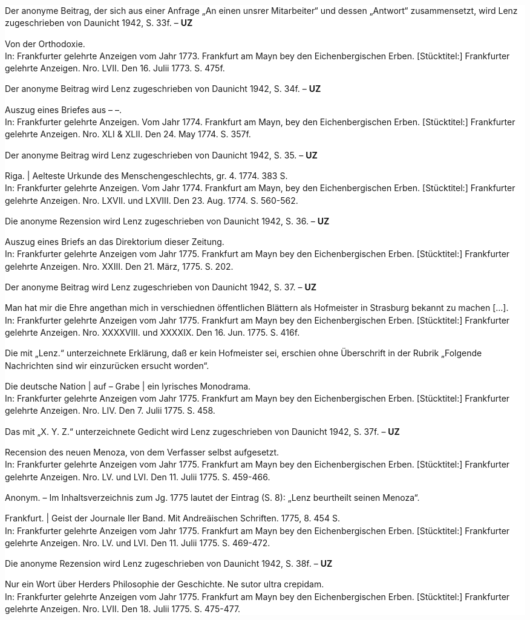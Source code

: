 Der anonyme Beitrag, der sich aus einer Anfrage „An einen unsrer Mitarbeiter“ und dessen „Antwort“ zusammensetzt, wird Lenz zugeschrieben von Daunicht 1942, S. 33f. – **UZ**

Von der Orthodoxie.  
In: Frankfurter gelehrte Anzeigen vom Jahr 1773. Frankfurt am Mayn bey den Eichenbergischen Erben. \[Stücktitel:\] Frankfurter gelehrte Anzeigen. Nro. LVII. Den 16. Julii 1773. S. 475f.

Der anonyme Beitrag wird Lenz zugeschrieben von Daunicht 1942, S. 34f. – **UZ**

Auszug eines Briefes aus – –.  
In: Frankfurter gelehrte Anzeigen. Vom Jahr 1774. Frankfurt am Mayn, bey den Eichenbergischen Erben. \[Stücktitel:\] Frankfurter gelehrte Anzeigen. Nro. XLI & XLII. Den 24. May 1774. S. 357f.

Der anonyme Beitrag wird Lenz zugeschrieben von Daunicht 1942, S. 35. – **UZ**

Riga. | Aelteste Urkunde des Menschengeschlechts, gr. 4. 1774. 383 S.  
In: Frankfurter gelehrte Anzeigen. Vom Jahr 1774. Frankfurt am Mayn, bey den Eichenbergischen Erben. \[Stücktitel:\] Frankfurter gelehrte Anzeigen. Nro. LXVII. und LXVIII. Den 23. Aug. 1774. S. 560-562.

Die anonyme Rezension wird Lenz zugeschrieben von Daunicht 1942, S. 36. – **UZ**

Auszug eines Briefs an das Direktorium dieser Zeitung.  
In: Frankfurter gelehrte Anzeigen vom Jahr 1775. Frankfurt am Mayn bey den Eichenbergischen Erben. \[Stücktitel:\] Frankfurter gelehrte Anzeigen. Nro. XXIII. Den 21. März, 1775. S. 202.

Der anonyme Beitrag wird Lenz zugeschrieben von Daunicht 1942, S. 37. – **UZ**

Man hat mir die Ehre angethan mich in verschiednen öffentlichen Blättern als Hofmeister in Strasburg bekannt zu machen \[…\].  
In: Frankfurter gelehrte Anzeigen vom Jahr 1775. Frankfurt am Mayn bey den Eichenbergischen Erben. \[Stücktitel:\] Frankfurter gelehrte Anzeigen. Nro. XXXXVIII. und XXXXIX. Den 16. Jun. 1775. S. 416f.

Die mit „Lenz.“ unterzeichnete Erklärung, daß er kein Hofmeister sei, erschien ohne Überschrift in der Rubrik „Folgende Nachrichten sind wir einzurücken ersucht worden“.

Die deutsche Nation | auf – Grabe | ein lyrisches Monodrama.  
In: Frankfurter gelehrte Anzeigen vom Jahr 1775. Frankfurt am Mayn bey den Eichenbergischen Erben. \[Stücktitel:\] Frankfurter gelehrte Anzeigen. Nro. LIV. Den 7. Julii 1775. S. 458.

Das mit „X. Y. Z.“ unterzeichnete Gedicht wird Lenz zugeschrieben von Daunicht 1942, S. 37f. – **UZ**

Recension des neuen Menoza, von dem Verfasser selbst aufgesetzt.  
In: Frankfurter gelehrte Anzeigen vom Jahr 1775. Frankfurt am Mayn bey den Eichenbergischen Erben. \[Stücktitel:\] Frankfurter gelehrte Anzeigen. Nro. LV. und LVI. Den 11. Julii 1775. S. 459-466.

Anonym. – Im Inhaltsverzeichnis zum Jg. 1775 lautet der Eintrag (S. 8): „Lenz beurtheilt seinen Menoza“.

Frankfurt. | Geist der Journale IIer Band. Mit Andreäischen Schriften. 1775, 8. 454 S.  
In: Frankfurter gelehrte Anzeigen vom Jahr 1775. Frankfurt am Mayn bey den Eichenbergischen Erben. \[Stücktitel:\] Frankfurter gelehrte Anzeigen. Nro. LV. und LVI. Den 11. Julii 1775. S. 469-472.

Die anonyme Rezension wird Lenz zugeschrieben von Daunicht 1942, S. 38f. – **UZ**

Nur ein Wort über Herders Philosophie der Geschichte. Ne sutor ultra crepidam.  
In: Frankfurter gelehrte Anzeigen vom Jahr 1775. Frankfurt am Mayn bey den Eichenbergischen Erben. \[Stücktitel:\] Frankfurter gelehrte Anzeigen. Nro. LVII. Den 18. Julii 1775. S. 475-477.
